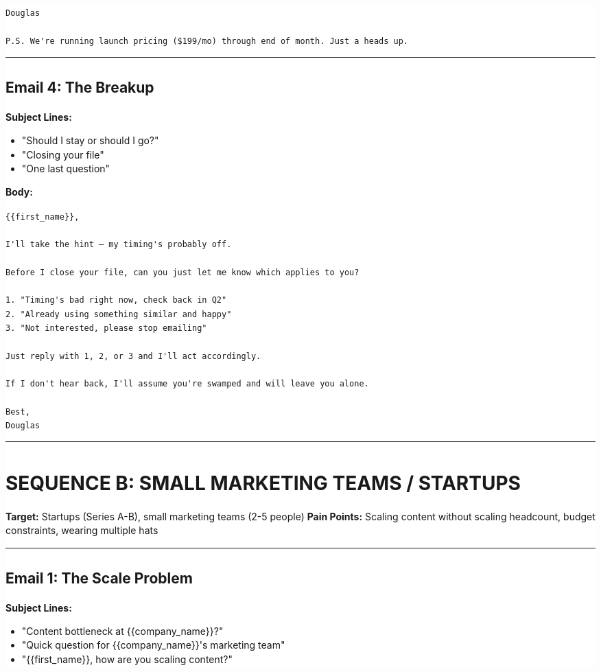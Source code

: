 ```
Douglas

P.S. We're running launch pricing ($199/mo) through end of month. Just a heads up.
```

---

## Email 4: The Breakup

**Subject Lines:**
- "Should I stay or should I go?"
- "Closing your file"
- "One last question"

**Body:**

```
{{first_name}},

I'll take the hint – my timing's probably off.

Before I close your file, can you just let me know which applies to you?

1. "Timing's bad right now, check back in Q2"
2. "Already using something similar and happy"
3. "Not interested, please stop emailing"

Just reply with 1, 2, or 3 and I'll act accordingly.

If I don't hear back, I'll assume you're swamped and will leave you alone.

Best,
Douglas
```

---

# SEQUENCE B: SMALL MARKETING TEAMS / STARTUPS

**Target:** Startups (Series A-B), small marketing teams (2-5 people)
**Pain Points:** Scaling content without scaling headcount, budget constraints, wearing multiple hats

---

## Email 1: The Scale Problem

**Subject Lines:**
- "Content bottleneck at {{company_name}}?"
- "Quick question for {{company_name}}'s marketing team"
- "{{first_name}}, how are you scaling content?"
